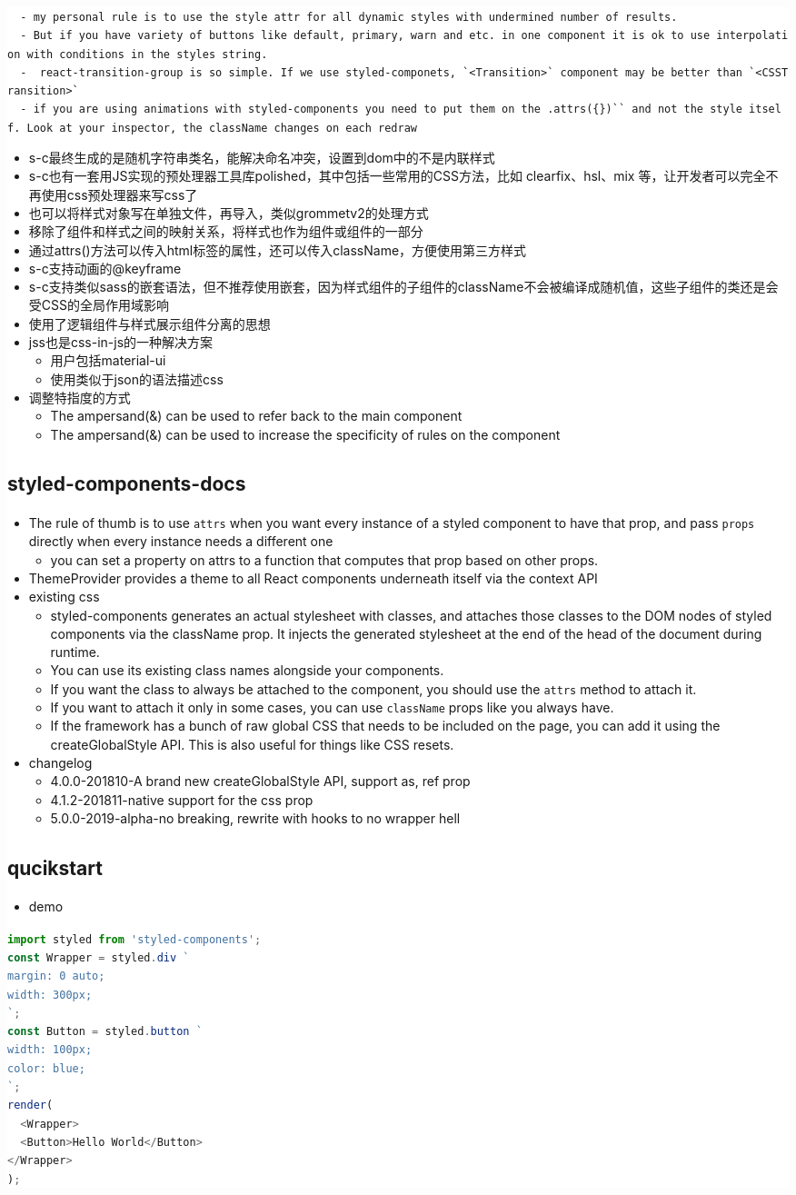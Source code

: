       - my personal rule is to use the style attr for all dynamic styles with undermined number of results.
      - But if you have variety of buttons like default, primary, warn and etc. in one component it is ok to use interpolation with conditions in the styles string.
      -  react-transition-group is so simple. If we use styled-componets, `<Transition>` component may be better than `<CSSTransition>`
      - if you are using animations with styled-components you need to put them on the .attrs({})`` and not the style itself. Look at your inspector, the className changes on each redraw
- s-c最终生成的是随机字符串类名，能解决命名冲突，设置到dom中的不是内联样式
- s-c也有一套用JS实现的预处理器工具库polished，其中包括一些常用的CSS方法，比如 clearfix、hsl、mix 等，让开发者可以完全不再使用css预处理器来写css了
- 也可以将样式对象写在单独文件，再导入，类似grommetv2的处理方式
- 移除了组件和样式之间的映射关系，将样式也作为组件或组件的一部分
- 通过attrs()方法可以传入html标签的属性，还可以传入className，方便使用第三方样式
- s-c支持动画的@keyframe
- s-c支持类似sass的嵌套语法，但不推荐使用嵌套，因为样式组件的子组件的className不会被编译成随机值，这些子组件的类还是会受CSS的全局作用域影响
- 使用了逻辑组件与样式展示组件分离的思想
- jss也是css-in-js的一种解决方案
  - 用户包括material-ui
  - 使用类似于json的语法描述css
- 调整特指度的方式
  - The ampersand(&) can be used to refer back to the main component
  - The ampersand(&) can be used to increase the specificity of rules on the component

## styled-components-docs

- The rule of thumb is to use `attrs` when you want every instance of a styled component to have that prop, and pass `props` directly when every instance needs a different one
  - you can set a property on attrs to a function that computes that prop based on other props.
- ThemeProvider provides a theme to all React components underneath itself via the context API
- existing css
  - styled-components generates an actual stylesheet with classes, and attaches those classes to the DOM nodes of styled components via the className prop. It injects the generated stylesheet at the end of the head of the document during runtime.
  - You can use its existing class names alongside your components.
  - If you want the class to always be attached to the component, you should use the `attrs` method to attach it. 
  - If you want to attach it only in some cases, you can use `className` props like you always have.
  - If the framework has a bunch of raw global CSS that needs to be included on the page, you can add it using the createGlobalStyle API. This is also useful for things like CSS resets.
- changelog
  - 4.0.0-201810-A brand new createGlobalStyle API, support as, ref prop
  - 4.1.2-201811-native support for the css prop
  - 5.0.0-2019-alpha-no breaking, rewrite with hooks to no wrapper hell

## qucikstart

- demo

``` js
import styled from 'styled-components';
const Wrapper = styled.div `
margin: 0 auto;
width: 300px;
`;
const Button = styled.button `
width: 100px;
color: blue;
`;
render(
  <Wrapper>
  <Button>Hello World</Button>
</Wrapper>
);
```